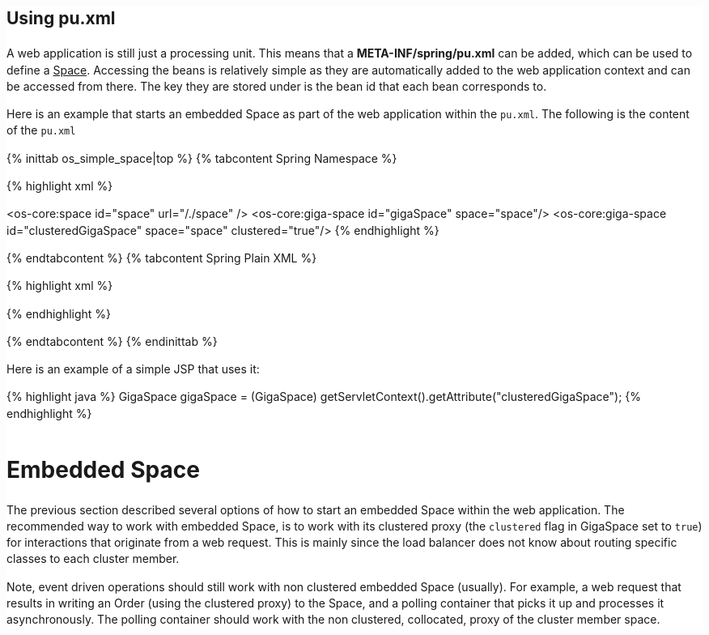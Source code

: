 ## Using pu.xml

A web application is still just a processing unit. This means that a **META-INF/spring/pu.xml** can be added, which can be used to define a [Space](./the-space-configuration.html). Accessing the beans is relatively simple as they are automatically added to the web application context and can be accessed from there. The key they are stored under is the bean id that each bean corresponds to.

Here is an example that starts an embedded Space as part of the web application within the `pu.xml`. The following is the content of the `pu.xml`

{% inittab os_simple_space|top %}
{% tabcontent Spring Namespace %}

{% highlight xml %}

<os-core:space id="space" url="/./space" />
<os-core:giga-space id="gigaSpace" space="space"/>
<os-core:giga-space id="clusteredGigaSpace" space="space" clustered="true"/>
{% endhighlight %}

{% endtabcontent %}
{% tabcontent Spring Plain XML %}

{% highlight xml %}

<bean id="space" class="org.openspaces.core.space.UrlSpaceFactoryBean">
    <property name="url" value="/./space" />
</bean>
<bean id="gigaSpace" class="org.openspaces.core.GigaSpaceFactoryBean">
	<property name="space" ref="space" />
</bean>
<bean id="clusteredGigaSpace" class="org.openspaces.core.GigaSpaceFactoryBean">
	<property name="space" ref="space" />
	<property name="clustered" ref="true" />
</bean>
{% endhighlight %}

{% endtabcontent %}
{% endinittab %}

Here is an example of a simple JSP that uses it:

{% highlight java %}
GigaSpace gigaSpace = (GigaSpace) getServletContext().getAttribute("clusteredGigaSpace");
{% endhighlight %}

# Embedded Space

The previous section described several options of how to start an embedded Space within the web application. The recommended way to work with embedded Space, is to work with its clustered proxy (the `clustered` flag in GigaSpace set to `true`) for interactions that originate from a web request. This is mainly since the load balancer does not know about routing specific classes to each cluster member.

Note, event driven operations should still work with non clustered embedded Space (usually). For example, a web request that results in writing an Order (using the clustered proxy) to the Space, and a polling container that picks it up and processes it asynchronously. The polling container should work with the non clustered, collocated, proxy of the cluster member space.
